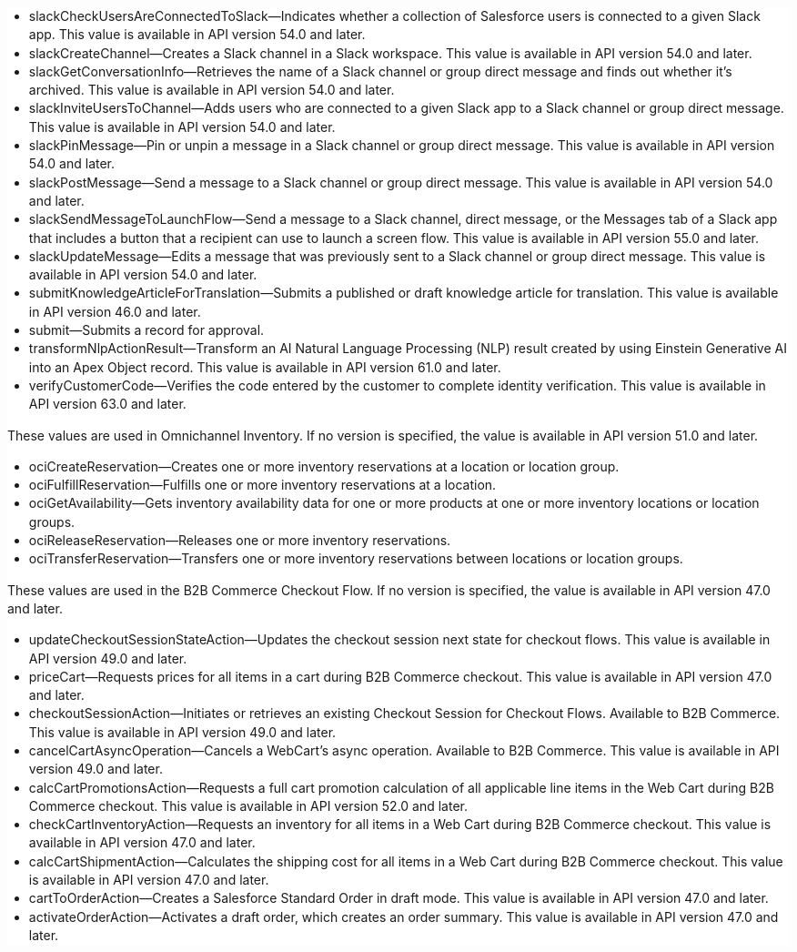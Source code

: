 *   slackCheckUsersAreConnectedToSlack—Indicates whether a collection of Salesforce users is connected to a given Slack app. This value is available in API version 54.0 and later.
*   slackCreateChannel—Creates a Slack channel in a Slack workspace. This value is available in API version 54.0 and later.
*   slackGetConversationInfo—Retrieves the name of a Slack channel or group direct message and finds out whether it’s archived. This value is available in API version 54.0 and later.
*   slackInviteUsersToChannel—Adds users who are connected to a given Slack app to a Slack channel or group direct message. This value is available in API version 54.0 and later.
*   slackPinMessage—Pin or unpin a message in a Slack channel or group direct message. This value is available in API version 54.0 and later.
*   slackPostMessage—Send a message to a Slack channel or group direct message. This value is available in API version 54.0 and later.
*   slackSendMessageToLaunchFlow—Send a message to a Slack channel, direct message, or the Messages tab of a Slack app that includes a button that a recipient can use to launch a screen flow. This value is available in API version 55.0 and later.
*   slackUpdateMessage—Edits a message that was previously sent to a Slack channel or group direct message. This value is available in API version 54.0 and later.
*   submitKnowledgeArticleForTranslation—Submits a published or draft knowledge article for translation. This value is available in API version 46.0 and later.
*   submit—Submits a record for approval.
*   transformNlpActionResult—Transform an AI Natural Language Processing (NLP) result created by using Einstein Generative AI into an Apex Object record. This value is available in API version 61.0 and later.
*   verifyCustomerCode—Verifies the code entered by the customer to complete identity verification. This value is available in API version 63.0 and later.

These values are used in Omnichannel Inventory. If no version is specified, the value is available in API version 51.0 and later.

*   ociCreateReservation—Creates one or more inventory reservations at a location or location group.
*   ociFulfillReservation—Fulfills one or more inventory reservations at a location.
*   ociGetAvailability—Gets inventory availability data for one or more products at one or more inventory locations or location groups.
*   ociReleaseReservation—Releases one or more inventory reservations.
*   ociTransferReservation—Transfers one or more inventory reservations between locations or location groups.

These values are used in the B2B Commerce Checkout Flow. If no version is specified, the value is available in API version 47.0 and later.

*   updateCheckoutSessionStateAction—Updates the checkout session next state for checkout flows. This value is available in API version 49.0 and later.
*   priceCart—Requests prices for all items in a cart during B2B Commerce checkout. This value is available in API version 47.0 and later.
*   checkoutSessionAction—Initiates or retrieves an existing Checkout Session for Checkout Flows. Available to B2B Commerce. This value is available in API version 49.0 and later.
*   cancelCartAsyncOperation—Cancels a WebCart’s async operation. Available to B2B Commerce. This value is available in API version 49.0 and later.
*   calcCartPromotionsAction—Requests a full cart promotion calculation of all applicable line items in the Web Cart during B2B Commerce checkout. This value is available in API version 52.0 and later.
*   checkCartInventoryAction—Requests an inventory for all items in a Web Cart during B2B Commerce checkout. This value is available in API version 47.0 and later.
*   calcCartShipmentAction—Calculates the shipping cost for all items in a Web Cart during B2B Commerce checkout. This value is available in API version 47.0 and later.
*   cartToOrderAction—Creates a Salesforce Standard Order in draft mode. This value is available in API version 47.0 and later.
*   activateOrderAction—Activates a draft order, which creates an order summary. This value is available in API version 47.0 and later.
